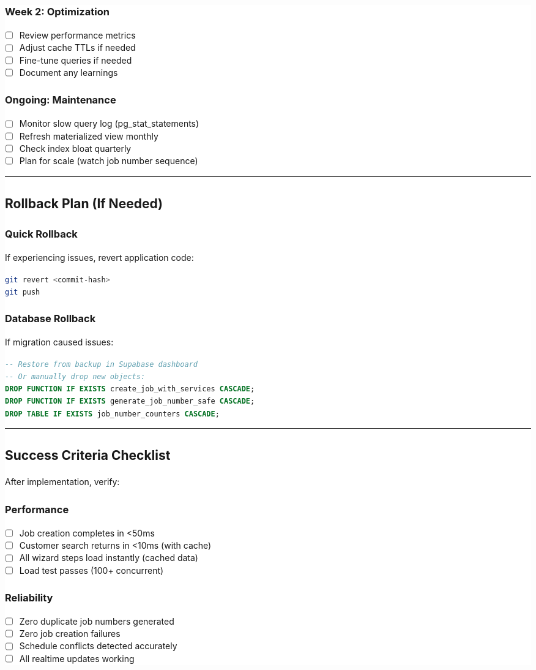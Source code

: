 ### Week 2: Optimization
- [ ] Review performance metrics
- [ ] Adjust cache TTLs if needed
- [ ] Fine-tune queries if needed
- [ ] Document any learnings

### Ongoing: Maintenance
- [ ] Monitor slow query log (pg_stat_statements)
- [ ] Refresh materialized view monthly
- [ ] Check index bloat quarterly
- [ ] Plan for scale (watch job number sequence)

---

## Rollback Plan (If Needed)

### Quick Rollback
If experiencing issues, revert application code:
```bash
git revert <commit-hash>
git push
```

### Database Rollback
If migration caused issues:
```sql
-- Restore from backup in Supabase dashboard
-- Or manually drop new objects:
DROP FUNCTION IF EXISTS create_job_with_services CASCADE;
DROP FUNCTION IF EXISTS generate_job_number_safe CASCADE;
DROP TABLE IF EXISTS job_number_counters CASCADE;
```

---

## Success Criteria Checklist

After implementation, verify:

### Performance
- [ ] Job creation completes in <50ms
- [ ] Customer search returns in <10ms (with cache)
- [ ] All wizard steps load instantly (cached data)
- [ ] Load test passes (100+ concurrent)

### Reliability
- [ ] Zero duplicate job numbers generated
- [ ] Zero job creation failures
- [ ] Schedule conflicts detected accurately
- [ ] All realtime updates working
